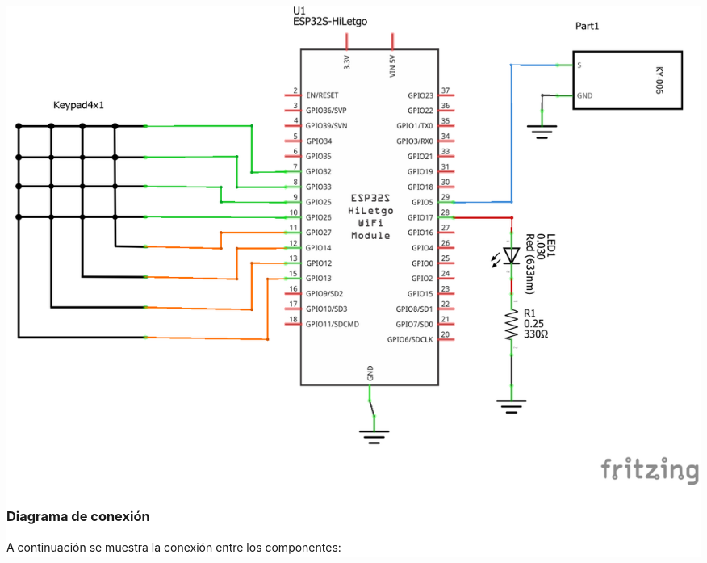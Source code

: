 ![esquematico](esp32_keypad2_sch.png)

### Diagrama de conexión

A continuación se muestra la conexión entre los componentes:
